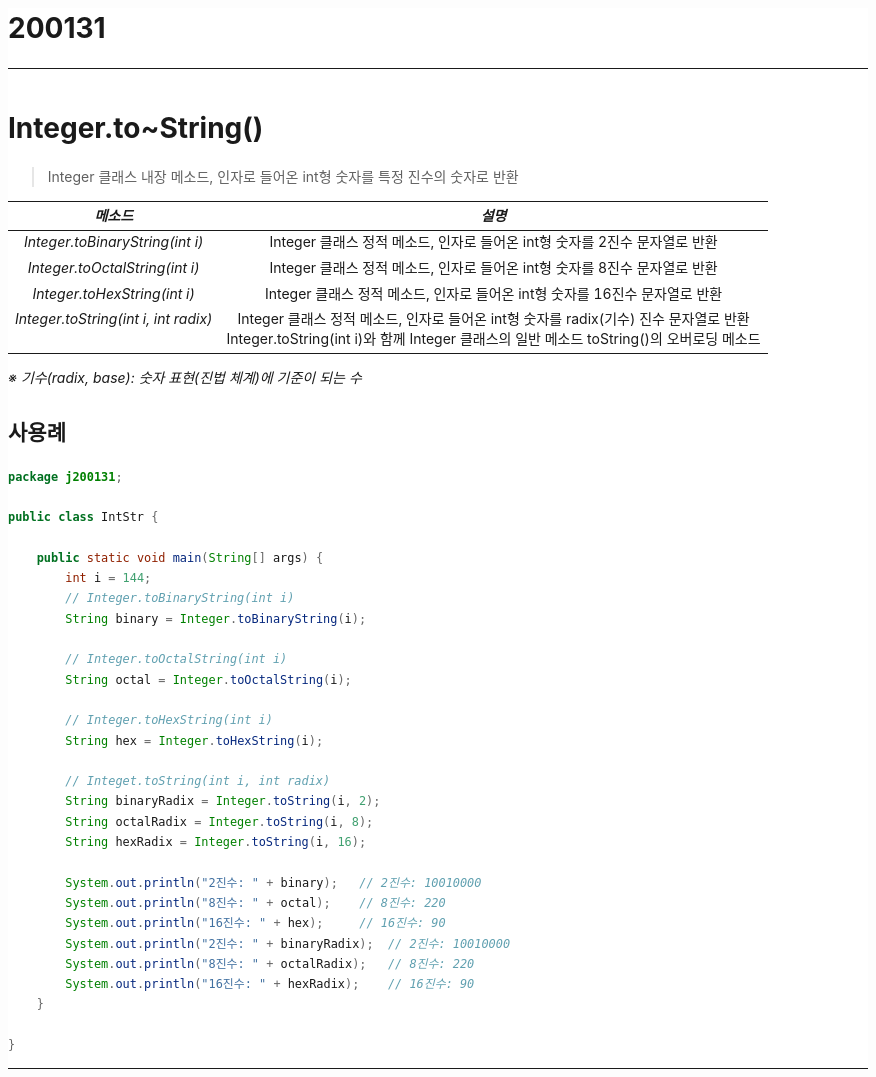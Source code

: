 # 200131

---

# Integer.to~String()

> Integer 클래스 내장 메소드, 인자로 들어온 int형 숫자를 특정 진수의 숫자로 반환

|               *메소드*               |                            *설명*                            |
| :----------------------------------: | :----------------------------------------------------------: |
|   *Integer.toBinaryString(int i)*    | Integer 클래스 정적 메소드, 인자로 들어온 int형 숫자를 2진수 문자열로 반환 |
|    *Integer.toOctalString(int i)*    | Integer 클래스 정적 메소드, 인자로 들어온 int형 숫자를 8진수 문자열로 반환 |
|     *Integer.toHexString(int i)*     | Integer 클래스 정적 메소드, 인자로 들어온 int형 숫자를 16진수 문자열로 반환 |
| *Integer.toString(int i, int radix)* | Integer 클래스 정적 메소드, 인자로 들어온 int형 숫자를 radix(기수) 진수 문자열로 반환<br />Integer.toString(int i)와 함께 Integer 클래스의 일반 메소드 toString()의 오버로딩 메소드 |

*※ 기수(radix, base): 숫자 표현(진법 체계)에 기준이 되는 수*

## 사용례

```java
package j200131;

public class IntStr {

	public static void main(String[] args) {
		int i = 144;
		// Integer.toBinaryString(int i)
		String binary = Integer.toBinaryString(i);	
		
		// Integer.toOctalString(int i)
		String octal = Integer.toOctalString(i);
		
		// Integer.toHexString(int i)
		String hex = Integer.toHexString(i);
		
		// Integet.toString(int i, int radix)
		String binaryRadix = Integer.toString(i, 2);
		String octalRadix = Integer.toString(i, 8);
		String hexRadix = Integer.toString(i, 16);

		System.out.println("2진수: " + binary);	// 2진수: 10010000
		System.out.println("8진수: " + octal);	// 8진수: 220
		System.out.println("16진수: " + hex);		// 16진수: 90
		System.out.println("2진수: " + binaryRadix);	// 2진수: 10010000
		System.out.println("8진수: " + octalRadix);	// 8진수: 220
		System.out.println("16진수: " + hexRadix);	// 16진수: 90
	}

}
```

---